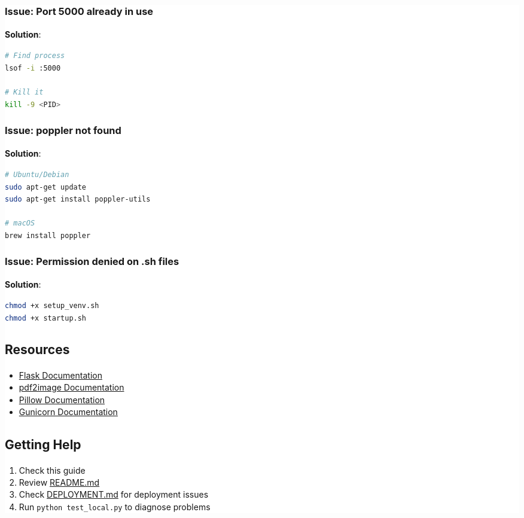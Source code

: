 ### Issue: Port 5000 already in use
**Solution**:
```bash
# Find process
lsof -i :5000

# Kill it
kill -9 <PID>
```

### Issue: poppler not found
**Solution**:
```bash
# Ubuntu/Debian
sudo apt-get update
sudo apt-get install poppler-utils

# macOS
brew install poppler
```

### Issue: Permission denied on .sh files
**Solution**:
```bash
chmod +x setup_venv.sh
chmod +x startup.sh
```

## Resources

- [Flask Documentation](https://flask.palletsprojects.com/)
- [pdf2image Documentation](https://github.com/Belval/pdf2image)
- [Pillow Documentation](https://pillow.readthedocs.io/)
- [Gunicorn Documentation](https://docs.gunicorn.org/)

## Getting Help

1. Check this guide
2. Review [README.md](README.md)
3. Check [DEPLOYMENT.md](DEPLOYMENT.md) for deployment issues
4. Run `python test_local.py` to diagnose problems
